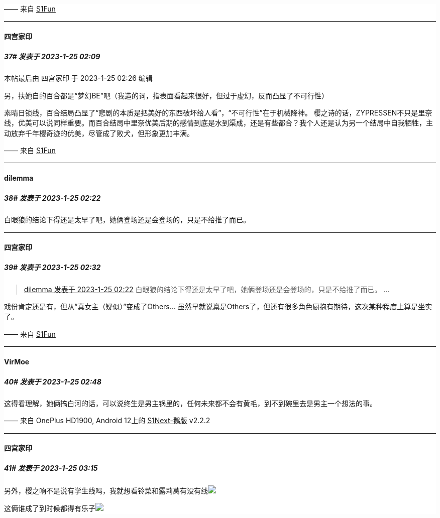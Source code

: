 —— 来自 [S1Fun](https://s1fun.koalcat.com)

*****

####  四宫家印  
##### 37#       发表于 2023-1-25 02:09

 本帖最后由 四宫家印 于 2023-1-25 02:26 编辑 

另，扶她自的百合都是“梦幻BE”吧（我造的词，指表面看起来很好，但过于虚幻，反而凸显了不可行性）

素晴日锁线，百合结局凸显了“悲剧的本质是把美好的东西破坏给人看”，“不可行性”在于机械降神。
樱之诗的话，ZYPRESSEN不只是里奈线，优美可以说同样重要。而百合结局中里奈优美后期的感情到底是水到渠成，还是有些都合？我个人还是认为另一个结局中自我牺牲，主动放弃千年樱奇迹的优美，尽管成了败犬，但形象更加丰满。

—— 来自 [S1Fun](https://s1fun.koalcat.com)

*****

####  dilemma  
##### 38#       发表于 2023-1-25 02:22

白眼狼的结论下得还是太早了吧，她俩登场还是会登场的，只是不给推了而已。

*****

####  四宫家印  
##### 39#       发表于 2023-1-25 02:32

<blockquote><a href="httphttps://bbs.saraba1st.com/2b/forum.php?mod=redirect&amp;goto=findpost&amp;pid=59473966&amp;ptid=2061814" target="_blank">dilemma 发表于 2023-1-25 02:22</a>
白眼狼的结论下得还是太早了吧，她俩登场还是会登场的，只是不给推了而已。 ...</blockquote>
戏份肯定还是有，但从“真女主（疑似）”变成了Others…
虽然早就说禀是Others了，但还有很多角色厨抱有期待，这次某种程度上算是坐实了。

—— 来自 [S1Fun](https://s1fun.koalcat.com)

*****

####  VirMoe  
##### 40#       发表于 2023-1-25 02:48

这得看理解，她俩搞白河的话，可以说终生是男主锅里的，任何未来都不会有黄毛，到不到碗里去是男主一个想法的事。

—— 来自 OnePlus HD1900, Android 12上的 [S1Next-鹅版](https://github.com/ykrank/S1-Next/releases) v2.2.2

*****

####  四宫家印  
##### 41#       发表于 2023-1-25 03:15

另外，樱之响不是说有学生线吗，我就想看铃菜和露莉莴有没有线<img src="https://static.saraba1st.com/image/smiley/face2017/067.png" referrerpolicy="no-referrer">

这俩谁成了到时候都得有乐子<img src="https://static.saraba1st.com/image/smiley/face2017/068.png" referrerpolicy="no-referrer">
